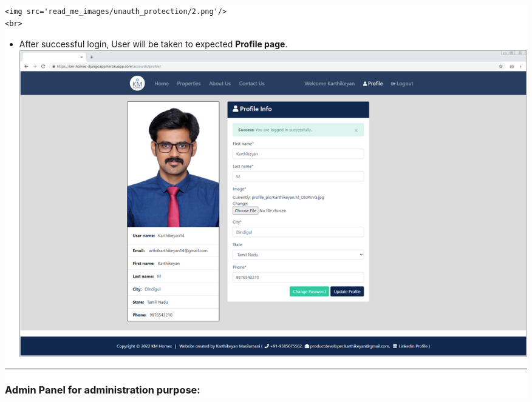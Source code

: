     <img src='read_me_images/unauth_protection/2.png'/>
    <br>
* After successful login, User will be taken to expected **Profile page**.
    <img src='read_me_images/unauth_protection/3.png'/>
---

### Admin Panel for administration purpose:
